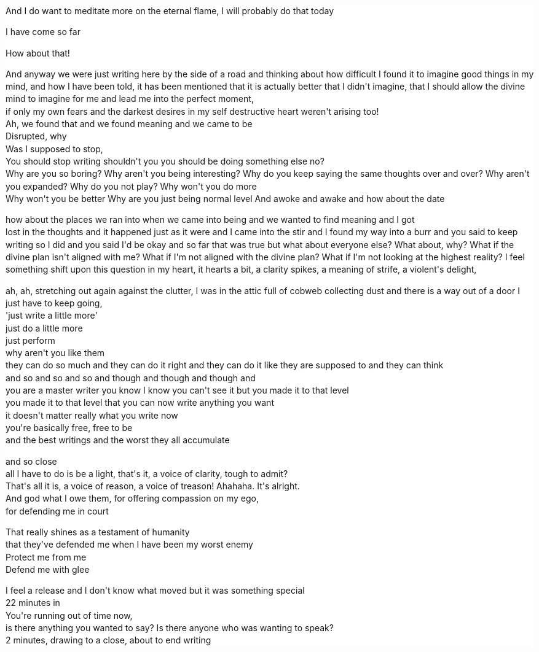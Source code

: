 And I do want to meditate more on the eternal flame, I will probably do that today 

I have come so far 

How about that! 

And anyway we were just writing here by the side of a road and thinking about how difficult I found it to imagine good things in my mind, and how I have been told, it has been mentioned that it is actually better that I didn't imagine, that I should allow the divine mind to imagine for me and lead me into the perfect moment,    
if only my own fears and the darkest desires in my self destructive heart weren't arising too!    
Ah, we found that and we found meaning and we came to be    
Disrupted, why    
Was I supposed to stop,    
You should stop writing shouldn't you you should be doing something else no?    
Why are you so boring? Why aren't you being interesting? Why do you keep saying the same thoughts over and over? Why aren't you expanded? Why do you not play? Why won't you do more    
Why won't you be better Why are you just being normal level And awoke and awake and how about the date    

how about the places we ran into when we came into being and we wanted to find meaning and I got    
lost in the thoughts and it happened just as it were and I came into the stir and I found my way into a burr and you said to keep writing so I did and you said I'd be okay and so far that was true but what about everyone else? What about, why? What if the divine plan isn't aligned with me? What if I'm not aligned with the divine plan? What if I'm not looking at the highest reality? I feel something shift upon this question in my heart, it hearts a bit, a clarity spikes, a meaning of strife, a violent's delight,    

ah, ah, stretching out again against the clutter, I was in the attic full of cobweb collecting dust and there is a way out of a door I just have to keep going,    
'just write a little more'   
just do a little more    
just perform    
why aren't you like them    
they can do so much and they can do it right and they can do it like they are supposed to and they can think    
and so and so and so and though and though and though and    
you are a master writer you know I know you can't see it but you made it to that level   
you made it to that level that you can now write anything you want    
it doesn't matter really what you write now    
you're basically free, free to be    
and the best writings and the worst they all accumulate    

and so close    
all I have to do is be a light, that's it, a voice of clarity, tough to admit?    
That's all it is, a voice of reason, a voice of treason! Ahahaha. It's alright.    
And god what I owe them, for offering compassion on my ego,    
for defending me in court    

That really shines as a testament of humanity    
that they've defended me when I have been my worst enemy    
Protect me from me    
Defend me with glee    

I feel a release and I don't know what moved but it was something special    
22 minutes in    
You're running out of time now,    
is there anything you wanted to say? Is there anyone who was wanting to speak?    
2 minutes, drawing to a close, about to end writing    
